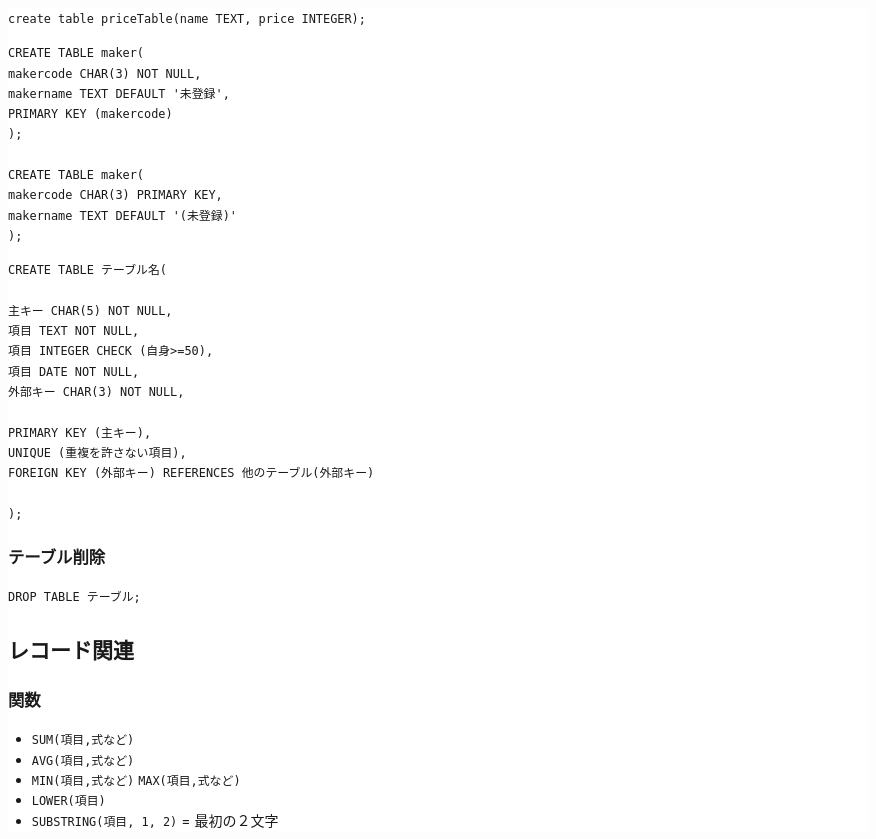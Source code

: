```mysql
create table priceTable(name TEXT, price INTEGER);
```

```mysql
CREATE TABLE maker(
makercode CHAR(3) NOT NULL,
makername TEXT DEFAULT '未登録',
PRIMARY KEY (makercode)
);

CREATE TABLE maker(
makercode CHAR(3) PRIMARY KEY,
makername TEXT DEFAULT '(未登録)'
);
```

```mysql
CREATE TABLE テーブル名(
   
主キー CHAR(5) NOT NULL,
項目 TEXT NOT NULL,
項目 INTEGER CHECK (自身>=50),
項目 DATE NOT NULL,
外部キー CHAR(3) NOT NULL,
   
PRIMARY KEY (主キー),
UNIQUE (重複を許さない項目),
FOREIGN KEY (外部キー) REFERENCES 他のテーブル(外部キー)
   
);
```



### テーブル削除

```mysql
DROP TABLE テーブル;
```





## レコード関連



### 関数

* `SUM(項目,式など)`
* `AVG(項目,式など)`
* `MIN(項目,式など)` `MAX(項目,式など)`
* `LOWER(項目)`
* `SUBSTRING(項目, 1, 2)`  =  最初の２文字
